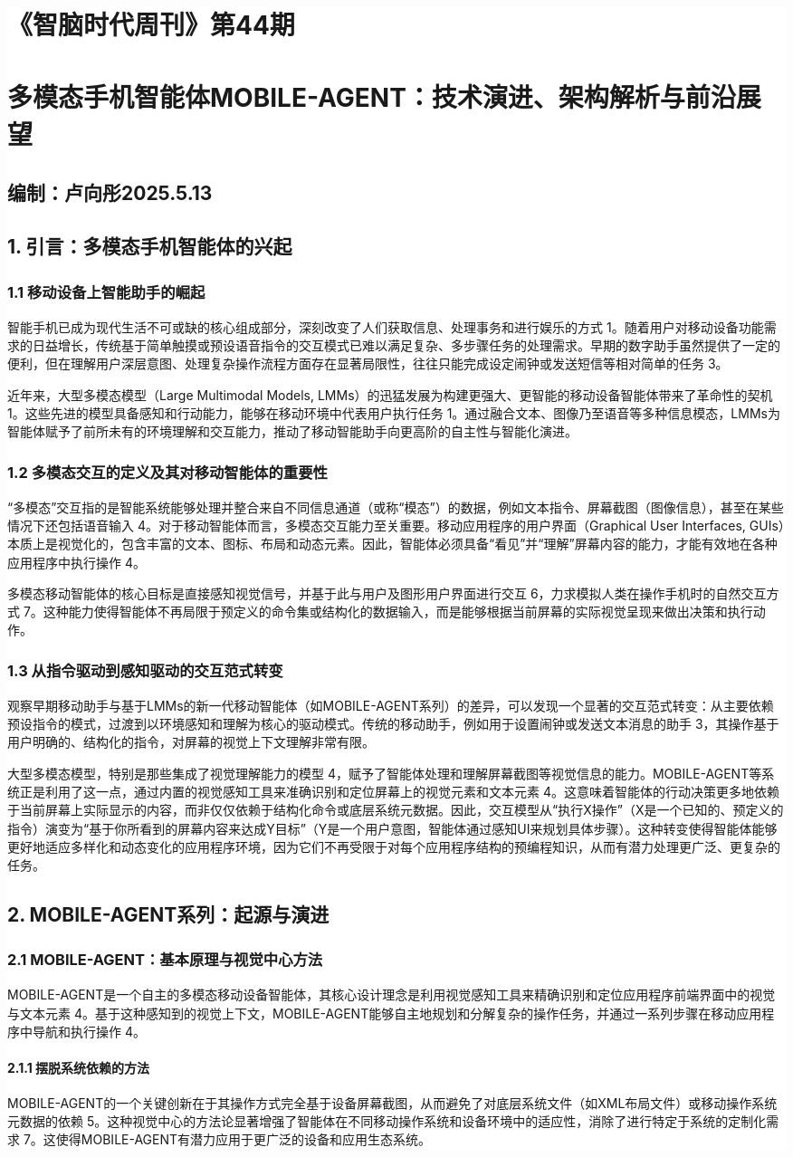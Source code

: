 # **《智脑时代周刊》第44期**

# **多模态手机智能体MOBILE-AGENT：技术演进、架构解析与前沿展望**

##                                                                                                                             编制：卢向彤2025.5.13

## **1\. 引言：多模态手机智能体的兴起**

### **1.1 移动设备上智能助手的崛起**

智能手机已成为现代生活不可或缺的核心组成部分，深刻改变了人们获取信息、处理事务和进行娱乐的方式 1。随着用户对移动设备功能需求的日益增长，传统基于简单触摸或预设语音指令的交互模式已难以满足复杂、多步骤任务的处理需求。早期的数字助手虽然提供了一定的便利，但在理解用户深层意图、处理复杂操作流程方面存在显著局限性，往往只能完成设定闹钟或发送短信等相对简单的任务 3。

近年来，大型多模态模型（Large Multimodal Models, LMMs）的迅猛发展为构建更强大、更智能的移动设备智能体带来了革命性的契机 1。这些先进的模型具备感知和行动能力，能够在移动环境中代表用户执行任务 1。通过融合文本、图像乃至语音等多种信息模态，LMMs为智能体赋予了前所未有的环境理解和交互能力，推动了移动智能助手向更高阶的自主性与智能化演进。

### **1.2 多模态交互的定义及其对移动智能体的重要性**

“多模态”交互指的是智能系统能够处理并整合来自不同信息通道（或称“模态”）的数据，例如文本指令、屏幕截图（图像信息），甚至在某些情况下还包括语音输入 4。对于移动智能体而言，多模态交互能力至关重要。移动应用程序的用户界面（Graphical User Interfaces, GUIs）本质上是视觉化的，包含丰富的文本、图标、布局和动态元素。因此，智能体必须具备“看见”并“理解”屏幕内容的能力，才能有效地在各种应用程序中执行操作 4。

多模态移动智能体的核心目标是直接感知视觉信号，并基于此与用户及图形用户界面进行交互 6，力求模拟人类在操作手机时的自然交互方式 7。这种能力使得智能体不再局限于预定义的命令集或结构化的数据输入，而是能够根据当前屏幕的实际视觉呈现来做出决策和执行动作。

### **1.3 从指令驱动到感知驱动的交互范式转变**

观察早期移动助手与基于LMMs的新一代移动智能体（如MOBILE-AGENT系列）的差异，可以发现一个显著的交互范式转变：从主要依赖预设指令的模式，过渡到以环境感知和理解为核心的驱动模式。传统的移动助手，例如用于设置闹钟或发送文本消息的助手 3，其操作基于用户明确的、结构化的指令，对屏幕的视觉上下文理解非常有限。

大型多模态模型，特别是那些集成了视觉理解能力的模型 4，赋予了智能体处理和理解屏幕截图等视觉信息的能力。MOBILE-AGENT等系统正是利用了这一点，通过内置的视觉感知工具来准确识别和定位屏幕上的视觉元素和文本元素 4。这意味着智能体的行动决策更多地依赖于当前屏幕上实际显示的内容，而非仅仅依赖于结构化命令或底层系统元数据。因此，交互模型从“执行X操作”（X是一个已知的、预定义的指令）演变为“基于你所看到的屏幕内容来达成Y目标”（Y是一个用户意图，智能体通过感知UI来规划具体步骤）。这种转变使得智能体能够更好地适应多样化和动态变化的应用程序环境，因为它们不再受限于对每个应用程序结构的预编程知识，从而有潜力处理更广泛、更复杂的任务。

## **2\. MOBILE-AGENT系列：起源与演进**

### **2.1 MOBILE-AGENT：基本原理与视觉中心方法**

MOBILE-AGENT是一个自主的多模态移动设备智能体，其核心设计理念是利用视觉感知工具来精确识别和定位应用程序前端界面中的视觉与文本元素 4。基于这种感知到的视觉上下文，MOBILE-AGENT能够自主地规划和分解复杂的操作任务，并通过一系列步骤在移动应用程序中导航和执行操作 4。

#### **2.1.1 摆脱系统依赖的方法**

MOBILE-AGENT的一个关键创新在于其操作方式完全基于设备屏幕截图，从而避免了对底层系统文件（如XML布局文件）或移动操作系统元数据的依赖 5。这种视觉中心的方法论显著增强了智能体在不同移动操作系统和设备环境中的适应性，消除了进行特定于系统的定制化需求 7。这使得MOBILE-AGENT有潜力应用于更广泛的设备和应用生态系统。
